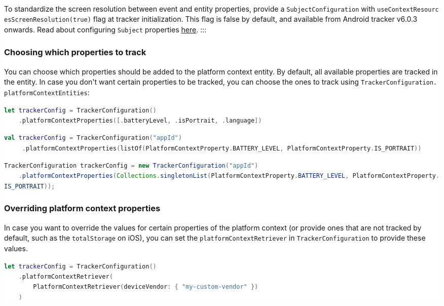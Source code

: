 To standardize the screen resolution between event and entity properties, provide a `SubjectConfiguration` with `useContextResourcesScreenResolution(true)` flag at tracker initialization. This flag is false by default, and available from Android tracker v6.0.3 onwards. Read about configuring `Subject` properties [here](docs/sources/trackers/mobile-trackers/client-side-properties/index.md).
:::


### Choosing which properties to track

You can choose which properties should be added to the platform context entity.
By default, all available properties are tracked in the entity.
In case you don't want certain properties to be tracked, you can choose the ones to track using `TrackerConfiguration.platformContextEntities`:

<Tabs groupId="platform" queryString>
  <TabItem value="ios" label="iOS" default>

```swift
let trackerConfig = TrackerConfiguration()
    .platformContextProperties([.batteryLevel, .isPortrait, .language])
```

  </TabItem>
  <TabItem value="android" label="Android (Kotlin)">

```kotlin
val trackerConfig = TrackerConfiguration("appId")
     .platformContextProperties(listOf(PlatformContextProperty.BATTERY_LEVEL, PlatformContextProperty.IS_PORTRAIT))
```

  </TabItem>
  <TabItem value="android-java" label="Android (Java)">

```java
TrackerConfiguration trackerConfig = new TrackerConfiguration("appId")
    .platformContextProperties(Collections.singletonList(PlatformContextProperty.BATTERY_LEVEL, PlatformContextProperty.IS_PORTRAIT));
```

  </TabItem>
</Tabs>

### Overriding platform context properties

In case you want to override the values for certain properties of the platform context (or provide ones that are not tracked by default, such as the `totalStorage` on iOS), you can set the `platformContextRetriever` in `TrackerConfiguration` to provide these values.

<Tabs groupId="platform" queryString>
  <TabItem value="ios" label="iOS" default>

```swift
let trackerConfig = TrackerConfiguration()
    .platformContextRetriever(
        PlatformContextRetriever(deviceVendor: { "my-custom-vendor" })
    )
```

